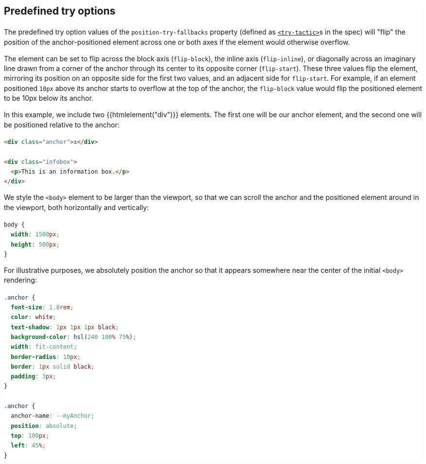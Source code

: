 ## Predefined try options

The predefined try option values of the `position-try-fallbacks` property (defined as [`<try-tactic>`](/en-US/docs/Web/CSS/position-try-fallbacks#try-tactic)s in the spec) will "flip" the position of the anchor-positioned element across one or both axes if the element would otherwise overflow.

The element can be set to flip across the block axis (`flip-block`), the inline axis (`flip-inline`), or diagonally across an imaginary line drawn from a corner of the anchor through its center to its opposite corner (`flip-start`). These three values flip the element, mirroring its position on an opposite side for the first two values, and an adjacent side for `flip-start`. For example, if an element positioned `10px` above its anchor starts to overflow at the top of the anchor, the `flip-block` value would flip the positioned element to be 10px below its anchor.

In this example, we include two {{htmlelement("div")}} elements. The first one will be our anchor element, and the second one will be positioned relative to the anchor:

```html
<div class="anchor">⚓︎</div>

<div class="infobox">
  <p>This is an information box.</p>
</div>
```

We style the `<body>` element to be larger than the viewport, so that we can scroll the anchor and the positioned element around in the viewport, both horizontally and vertically:

```css
body {
  width: 1500px;
  height: 500px;
}
```

For illustrative purposes, we absolutely position the anchor so that it appears somewhere near the center of the initial `<body>` rendering:

```css hidden
.anchor {
  font-size: 1.8rem;
  color: white;
  text-shadow: 1px 1px 1px black;
  background-color: hsl(240 100% 75%);
  width: fit-content;
  border-radius: 10px;
  border: 1px solid black;
  padding: 3px;
}

.anchor {
  anchor-name: --myAnchor;
  position: absolute;
  top: 100px;
  left: 45%;
}
```
